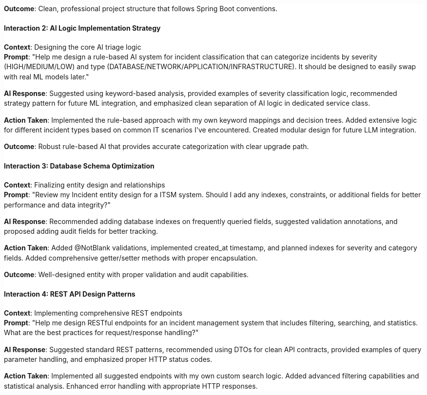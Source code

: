 **Outcome**: Clean, professional project structure that follows Spring
Boot conventions.

#### Interaction 2: AI Logic Implementation Strategy

**Context**: Designing the core AI triage logic\
**Prompt**: "Help me design a rule-based AI system for incident
classification that can categorize incidents by severity
(HIGH/MEDIUM/LOW) and type
(DATABASE/NETWORK/APPLICATION/INFRASTRUCTURE). It should be designed to
easily swap with real ML models later."

**AI Response**: Suggested using keyword-based analysis, provided
examples of severity classification logic, recommended strategy pattern
for future ML integration, and emphasized clean separation of AI logic
in dedicated service class.

**Action Taken**: Implemented the rule-based approach with my own
keyword mappings and decision trees. Added extensive logic for different
incident types based on common IT scenarios I've encountered. Created
modular design for future LLM integration.

**Outcome**: Robust rule-based AI that provides accurate categorization
with clear upgrade path.

#### Interaction 3: Database Schema Optimization

**Context**: Finalizing entity design and relationships\
**Prompt**: "Review my Incident entity design for a ITSM system. Should
I add any indexes, constraints, or additional fields for better
performance and data integrity?"

**AI Response**: Recommended adding database indexes on frequently
queried fields, suggested validation annotations, and proposed adding
audit fields for better tracking.

**Action Taken**: Added @NotBlank validations, implemented created_at
timestamp, and planned indexes for severity and category fields. Added
comprehensive getter/setter methods with proper encapsulation.

**Outcome**: Well-designed entity with proper validation and audit
capabilities.

#### Interaction 4: REST API Design Patterns

**Context**: Implementing comprehensive REST endpoints\
**Prompt**: "Help me design RESTful endpoints for an incident management
system that includes filtering, searching, and statistics. What are the
best practices for request/response handling?"

**AI Response**: Suggested standard REST patterns, recommended using
DTOs for clean API contracts, provided examples of query parameter
handling, and emphasized proper HTTP status codes.

**Action Taken**: Implemented all suggested endpoints with my own custom
search logic. Added advanced filtering capabilities and statistical
analysis. Enhanced error handling with appropriate HTTP responses.
